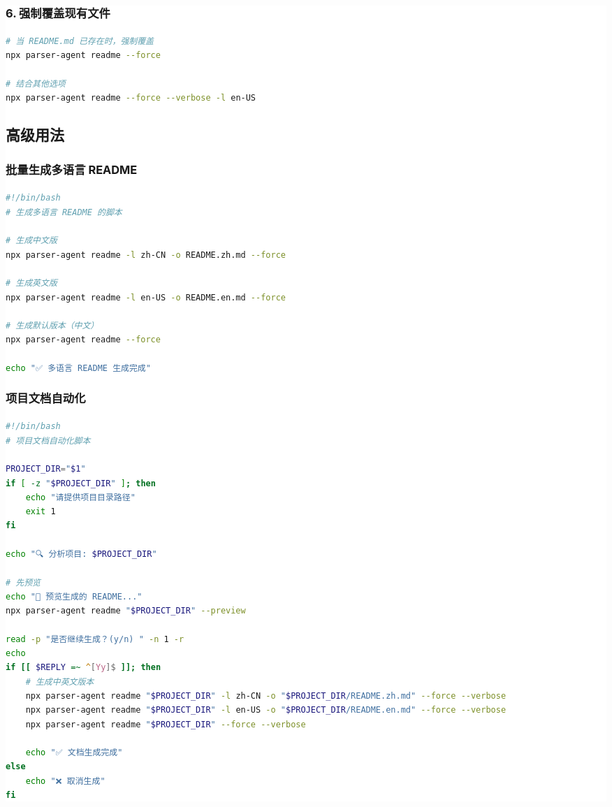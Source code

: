 ### 6. 强制覆盖现有文件

```bash
# 当 README.md 已存在时，强制覆盖
npx parser-agent readme --force

# 结合其他选项
npx parser-agent readme --force --verbose -l en-US
```

## 高级用法

### 批量生成多语言 README

```bash
#!/bin/bash
# 生成多语言 README 的脚本

# 生成中文版
npx parser-agent readme -l zh-CN -o README.zh.md --force

# 生成英文版
npx parser-agent readme -l en-US -o README.en.md --force

# 生成默认版本（中文）
npx parser-agent readme --force

echo "✅ 多语言 README 生成完成"
```

### 项目文档自动化

```bash
#!/bin/bash
# 项目文档自动化脚本

PROJECT_DIR="$1"
if [ -z "$PROJECT_DIR" ]; then
    echo "请提供项目目录路径"
    exit 1
fi

echo "🔍 分析项目: $PROJECT_DIR"

# 先预览
echo "📝 预览生成的 README..."
npx parser-agent readme "$PROJECT_DIR" --preview

read -p "是否继续生成？(y/n) " -n 1 -r
echo
if [[ $REPLY =~ ^[Yy]$ ]]; then
    # 生成中英文版本
    npx parser-agent readme "$PROJECT_DIR" -l zh-CN -o "$PROJECT_DIR/README.zh.md" --force --verbose
    npx parser-agent readme "$PROJECT_DIR" -l en-US -o "$PROJECT_DIR/README.en.md" --force --verbose
    npx parser-agent readme "$PROJECT_DIR" --force --verbose
    
    echo "✅ 文档生成完成"
else
    echo "❌ 取消生成"
fi
```
